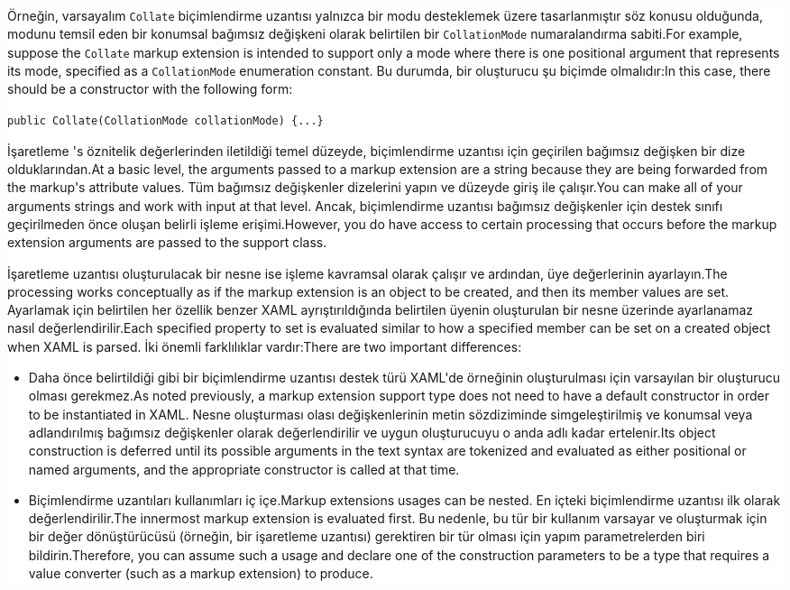  <span data-ttu-id="b5dda-174">Örneğin, varsayalım `Collate` biçimlendirme uzantısı yalnızca bir modu desteklemek üzere tasarlanmıştır söz konusu olduğunda, modunu temsil eden bir konumsal bağımsız değişkeni olarak belirtilen bir `CollationMode` numaralandırma sabiti.</span><span class="sxs-lookup"><span data-stu-id="b5dda-174">For example, suppose the `Collate` markup extension is intended to support only a mode where there is one positional argument that represents its mode, specified as a `CollationMode` enumeration constant.</span></span> <span data-ttu-id="b5dda-175">Bu durumda, bir oluşturucu şu biçimde olmalıdır:</span><span class="sxs-lookup"><span data-stu-id="b5dda-175">In this case, there should be a constructor with the following form:</span></span>  
  
```  
public Collate(CollationMode collationMode) {...}  
```  
  
 <span data-ttu-id="b5dda-176">İşaretleme 's öznitelik değerlerinden iletildiği temel düzeyde, biçimlendirme uzantısı için geçirilen bağımsız değişken bir dize olduklarından.</span><span class="sxs-lookup"><span data-stu-id="b5dda-176">At a basic level, the arguments passed to a markup extension are a string because they are being forwarded from the markup's attribute values.</span></span> <span data-ttu-id="b5dda-177">Tüm bağımsız değişkenler dizelerini yapın ve düzeyde giriş ile çalışır.</span><span class="sxs-lookup"><span data-stu-id="b5dda-177">You can make all of your arguments strings and work with input at that level.</span></span> <span data-ttu-id="b5dda-178">Ancak, biçimlendirme uzantısı bağımsız değişkenler için destek sınıfı geçirilmeden önce oluşan belirli işleme erişimi.</span><span class="sxs-lookup"><span data-stu-id="b5dda-178">However, you do have access to certain processing that occurs before the markup extension arguments are passed to the support class.</span></span>  
  
 <span data-ttu-id="b5dda-179">İşaretleme uzantısı oluşturulacak bir nesne ise işleme kavramsal olarak çalışır ve ardından, üye değerlerinin ayarlayın.</span><span class="sxs-lookup"><span data-stu-id="b5dda-179">The processing works conceptually as if the markup extension is an object to be created, and then its member values are set.</span></span> <span data-ttu-id="b5dda-180">Ayarlamak için belirtilen her özellik benzer XAML ayrıştırıldığında belirtilen üyenin oluşturulan bir nesne üzerinde ayarlanamaz nasıl değerlendirilir.</span><span class="sxs-lookup"><span data-stu-id="b5dda-180">Each specified property to set is evaluated similar to how a specified member can be set on a created object when XAML is parsed.</span></span> <span data-ttu-id="b5dda-181">İki önemli farklılıklar vardır:</span><span class="sxs-lookup"><span data-stu-id="b5dda-181">There are two important differences:</span></span>  
  
-   <span data-ttu-id="b5dda-182">Daha önce belirtildiği gibi bir biçimlendirme uzantısı destek türü XAML'de örneğinin oluşturulması için varsayılan bir oluşturucu olması gerekmez.</span><span class="sxs-lookup"><span data-stu-id="b5dda-182">As noted previously, a markup extension support type does not need to have a default constructor in order to be instantiated in XAML.</span></span> <span data-ttu-id="b5dda-183">Nesne oluşturması olası değişkenlerinin metin sözdiziminde simgeleştirilmiş ve konumsal veya adlandırılmış bağımsız değişkenler olarak değerlendirilir ve uygun oluşturucuyu o anda adlı kadar ertelenir.</span><span class="sxs-lookup"><span data-stu-id="b5dda-183">Its object construction is deferred until its possible arguments in the text syntax are tokenized and evaluated as either positional or named arguments, and the appropriate constructor is called at that time.</span></span>  
  
-   <span data-ttu-id="b5dda-184">Biçimlendirme uzantıları kullanımları iç içe.</span><span class="sxs-lookup"><span data-stu-id="b5dda-184">Markup extensions usages can be nested.</span></span> <span data-ttu-id="b5dda-185">En içteki biçimlendirme uzantısı ilk olarak değerlendirilir.</span><span class="sxs-lookup"><span data-stu-id="b5dda-185">The innermost markup extension is evaluated first.</span></span> <span data-ttu-id="b5dda-186">Bu nedenle, bu tür bir kullanım varsayar ve oluşturmak için bir değer dönüştürücüsü (örneğin, bir işaretleme uzantısı) gerektiren bir tür olması için yapım parametrelerden biri bildirin.</span><span class="sxs-lookup"><span data-stu-id="b5dda-186">Therefore, you can assume such a usage and declare one of the construction parameters to be a type that requires a value converter (such as a markup extension) to produce.</span></span>  
  